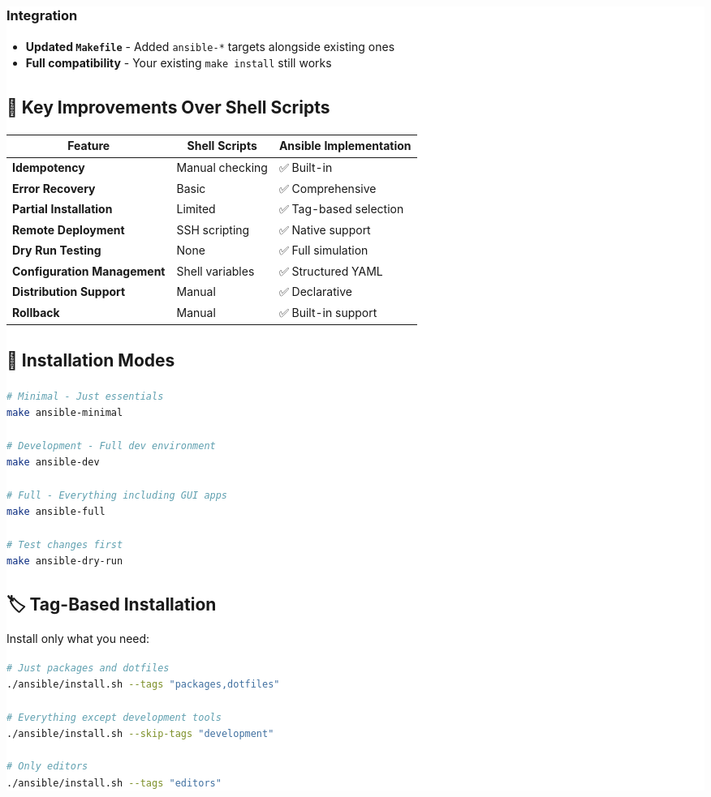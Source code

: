 ### Integration
- **Updated `Makefile`** - Added `ansible-*` targets alongside existing ones
- **Full compatibility** - Your existing `make install` still works

## 🎯 **Key Improvements Over Shell Scripts**

| Feature | Shell Scripts | Ansible Implementation |
|---------|--------------|----------------------|
| **Idempotency** | Manual checking | ✅ Built-in |
| **Error Recovery** | Basic | ✅ Comprehensive |
| **Partial Installation** | Limited | ✅ Tag-based selection |
| **Remote Deployment** | SSH scripting | ✅ Native support |
| **Dry Run Testing** | None | ✅ Full simulation |
| **Configuration Management** | Shell variables | ✅ Structured YAML |
| **Distribution Support** | Manual | ✅ Declarative |
| **Rollback** | Manual | ✅ Built-in support |

## 🔧 **Installation Modes**

```bash
# Minimal - Just essentials
make ansible-minimal

# Development - Full dev environment
make ansible-dev

# Full - Everything including GUI apps
make ansible-full

# Test changes first
make ansible-dry-run
```

## 🏷️ **Tag-Based Installation**

Install only what you need:

```bash
# Just packages and dotfiles
./ansible/install.sh --tags "packages,dotfiles"

# Everything except development tools
./ansible/install.sh --skip-tags "development"

# Only editors
./ansible/install.sh --tags "editors"
```
